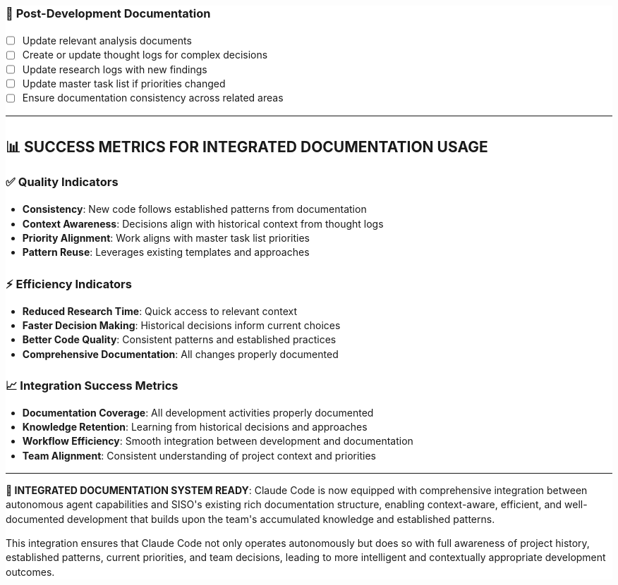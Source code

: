 ### 🎯 **Post-Development Documentation**
- [ ] Update relevant analysis documents
- [ ] Create or update thought logs for complex decisions
- [ ] Update research logs with new findings
- [ ] Update master task list if priorities changed
- [ ] Ensure documentation consistency across related areas

---

## 📊 **SUCCESS METRICS FOR INTEGRATED DOCUMENTATION USAGE**

### ✅ **Quality Indicators**
- **Consistency**: New code follows established patterns from documentation
- **Context Awareness**: Decisions align with historical context from thought logs
- **Priority Alignment**: Work aligns with master task list priorities
- **Pattern Reuse**: Leverages existing templates and approaches

### ⚡ **Efficiency Indicators**
- **Reduced Research Time**: Quick access to relevant context
- **Faster Decision Making**: Historical decisions inform current choices
- **Better Code Quality**: Consistent patterns and established practices
- **Comprehensive Documentation**: All changes properly documented

### 📈 **Integration Success Metrics**
- **Documentation Coverage**: All development activities properly documented
- **Knowledge Retention**: Learning from historical decisions and approaches
- **Workflow Efficiency**: Smooth integration between development and documentation
- **Team Alignment**: Consistent understanding of project context and priorities

---

**🚀 INTEGRATED DOCUMENTATION SYSTEM READY**: Claude Code is now equipped with comprehensive integration between autonomous agent capabilities and SISO's existing rich documentation structure, enabling context-aware, efficient, and well-documented development that builds upon the team's accumulated knowledge and established patterns.

This integration ensures that Claude Code not only operates autonomously but does so with full awareness of project history, established patterns, current priorities, and team decisions, leading to more intelligent and contextually appropriate development outcomes.